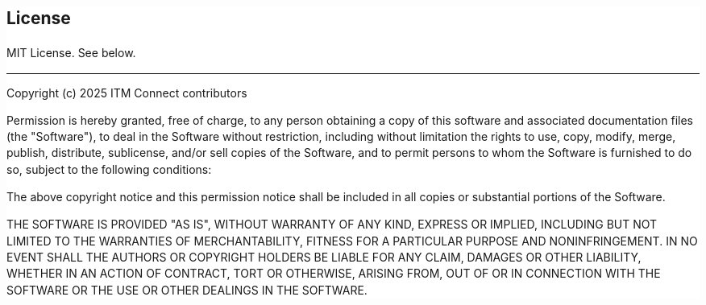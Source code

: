 ## License

MIT License. See below.

---

Copyright (c) 2025 ITM Connect contributors

Permission is hereby granted, free of charge, to any person obtaining a copy of this software and associated documentation files (the "Software"), to deal in the Software without restriction, including without limitation the rights to use, copy, modify, merge, publish, distribute, sublicense, and/or sell copies of the Software, and to permit persons to whom the Software is furnished to do so, subject to the following conditions:

The above copyright notice and this permission notice shall be included in all copies or substantial portions of the Software.

THE SOFTWARE IS PROVIDED "AS IS", WITHOUT WARRANTY OF ANY KIND, EXPRESS OR IMPLIED, INCLUDING BUT NOT LIMITED TO THE WARRANTIES OF MERCHANTABILITY, FITNESS FOR A PARTICULAR PURPOSE AND NONINFRINGEMENT. IN NO EVENT SHALL THE AUTHORS OR COPYRIGHT HOLDERS BE LIABLE FOR ANY CLAIM, DAMAGES OR OTHER LIABILITY, WHETHER IN AN ACTION OF CONTRACT, TORT OR OTHERWISE, ARISING FROM, OUT OF OR IN CONNECTION WITH THE SOFTWARE OR THE USE OR OTHER DEALINGS IN THE SOFTWARE.
